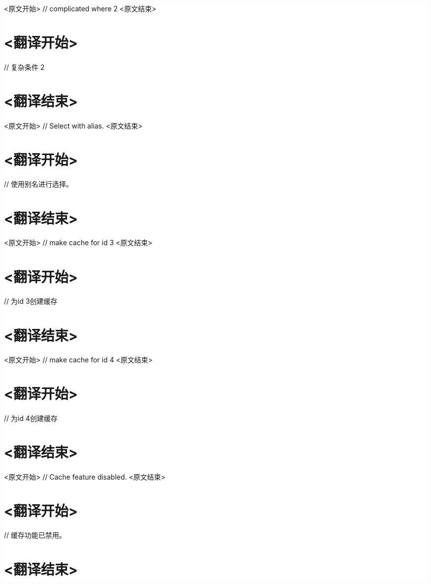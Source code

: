 <原文开始>
// complicated where 2
<原文结束>

# <翻译开始>
// 复杂条件 2
# <翻译结束>


<原文开始>
// Select with alias.
<原文结束>

# <翻译开始>
// 使用别名进行选择。
# <翻译结束>


<原文开始>
// make cache for id 3
<原文结束>

# <翻译开始>
// 为id 3创建缓存
# <翻译结束>


<原文开始>
// make cache for id 4
<原文结束>

# <翻译开始>
// 为id 4创建缓存
# <翻译结束>


<原文开始>
// Cache feature disabled.
<原文结束>

# <翻译开始>
// 缓存功能已禁用。
# <翻译结束>
